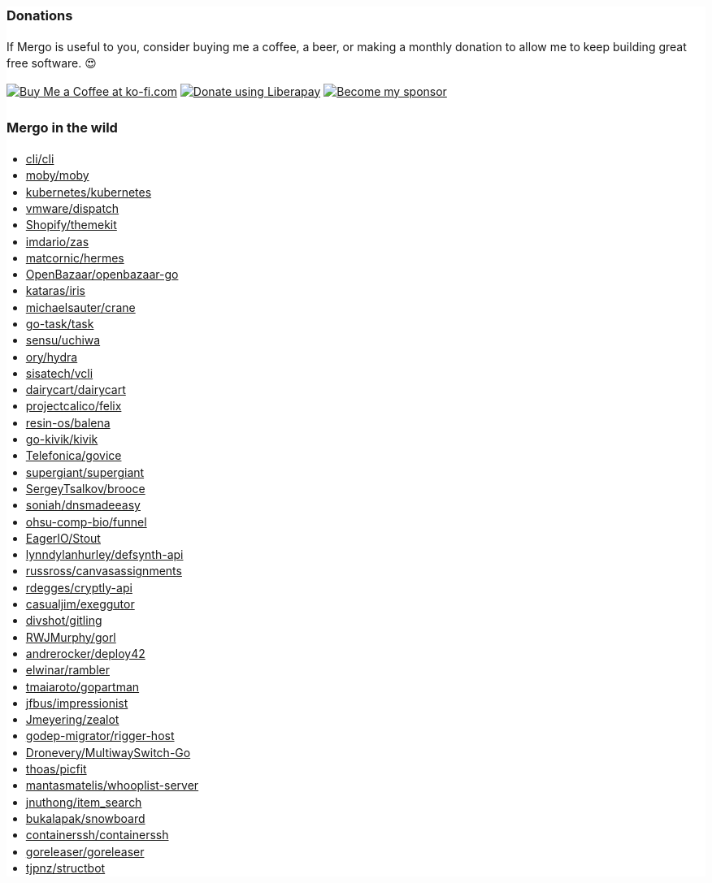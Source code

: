 ### Donations

If Mergo is useful to you, consider buying me a coffee, a beer, or making a monthly donation to allow me to keep building great free software. :heart_eyes:

<a href='https://ko-fi.com/B0B58839' target='_blank'><img height='36' style='border:0px;height:36px;' src='https://az743702.vo.msecnd.net/cdn/kofi1.png?v=0' border='0' alt='Buy Me a Coffee at ko-fi.com' /></a>
<a href="https://liberapay.com/dario/donate"><img alt="Donate using Liberapay" src="https://liberapay.com/assets/widgets/donate.svg"></a>
<a href='https://github.com/sponsors/imdario' target='_blank'><img alt="Become my sponsor" src="https://img.shields.io/github/sponsors/imdario?style=for-the-badge" /></a>

### Mergo in the wild

- [cli/cli](https://github.com/cli/cli)
- [moby/moby](https://github.com/moby/moby)
- [kubernetes/kubernetes](https://github.com/kubernetes/kubernetes)
- [vmware/dispatch](https://github.com/vmware/dispatch)
- [Shopify/themekit](https://github.com/Shopify/themekit)
- [imdario/zas](https://github.com/imdario/zas)
- [matcornic/hermes](https://github.com/matcornic/hermes)
- [OpenBazaar/openbazaar-go](https://github.com/OpenBazaar/openbazaar-go)
- [kataras/iris](https://github.com/kataras/iris)
- [michaelsauter/crane](https://github.com/michaelsauter/crane)
- [go-task/task](https://github.com/go-task/task)
- [sensu/uchiwa](https://github.com/sensu/uchiwa)
- [ory/hydra](https://github.com/ory/hydra)
- [sisatech/vcli](https://github.com/sisatech/vcli)
- [dairycart/dairycart](https://github.com/dairycart/dairycart)
- [projectcalico/felix](https://github.com/projectcalico/felix)
- [resin-os/balena](https://github.com/resin-os/balena)
- [go-kivik/kivik](https://github.com/go-kivik/kivik)
- [Telefonica/govice](https://github.com/Telefonica/govice)
- [supergiant/supergiant](supergiant/supergiant)
- [SergeyTsalkov/brooce](https://github.com/SergeyTsalkov/brooce)
- [soniah/dnsmadeeasy](https://github.com/soniah/dnsmadeeasy)
- [ohsu-comp-bio/funnel](https://github.com/ohsu-comp-bio/funnel)
- [EagerIO/Stout](https://github.com/EagerIO/Stout)
- [lynndylanhurley/defsynth-api](https://github.com/lynndylanhurley/defsynth-api)
- [russross/canvasassignments](https://github.com/russross/canvasassignments)
- [rdegges/cryptly-api](https://github.com/rdegges/cryptly-api)
- [casualjim/exeggutor](https://github.com/casualjim/exeggutor)
- [divshot/gitling](https://github.com/divshot/gitling)
- [RWJMurphy/gorl](https://github.com/RWJMurphy/gorl)
- [andrerocker/deploy42](https://github.com/andrerocker/deploy42)
- [elwinar/rambler](https://github.com/elwinar/rambler)
- [tmaiaroto/gopartman](https://github.com/tmaiaroto/gopartman)
- [jfbus/impressionist](https://github.com/jfbus/impressionist)
- [Jmeyering/zealot](https://github.com/Jmeyering/zealot)
- [godep-migrator/rigger-host](https://github.com/godep-migrator/rigger-host)
- [Dronevery/MultiwaySwitch-Go](https://github.com/Dronevery/MultiwaySwitch-Go)
- [thoas/picfit](https://github.com/thoas/picfit)
- [mantasmatelis/whooplist-server](https://github.com/mantasmatelis/whooplist-server)
- [jnuthong/item_search](https://github.com/jnuthong/item_search)
- [bukalapak/snowboard](https://github.com/bukalapak/snowboard)
- [containerssh/containerssh](https://github.com/containerssh/containerssh)
- [goreleaser/goreleaser](https://github.com/goreleaser/goreleaser)
- [tjpnz/structbot](https://github.com/tjpnz/structbot)
